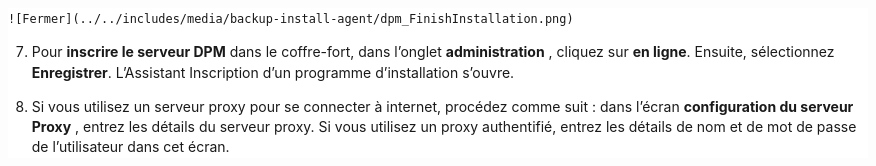     ![Fermer](../../includes/media/backup-install-agent/dpm_FinishInstallation.png)

7. Pour **inscrire le serveur DPM** dans le coffre-fort, dans l’onglet **administration** , cliquez sur **en ligne**. Ensuite, sélectionnez **Enregistrer**. L’Assistant Inscription d’un programme d’installation s’ouvre.

8. Si vous utilisez un serveur proxy pour se connecter à internet, procédez comme suit : dans l’écran **configuration du serveur Proxy** , entrez les détails du serveur proxy. Si vous utilisez un proxy authentifié, entrez les détails de nom et de mot de passe de l’utilisateur dans cet écran.
